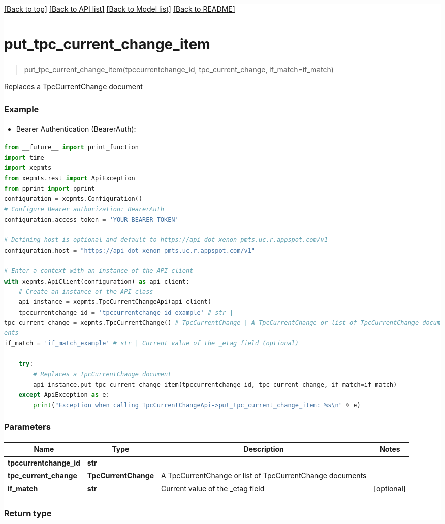[[Back to top]](#) [[Back to API list]](../README.md#documentation-for-api-endpoints) [[Back to Model list]](../README.md#documentation-for-models) [[Back to README]](../README.md)

# **put_tpc_current_change_item**
> put_tpc_current_change_item(tpccurrentchange_id, tpc_current_change, if_match=if_match)

Replaces a TpcCurrentChange document

### Example

* Bearer Authentication (BearerAuth):
```python
from __future__ import print_function
import time
import xepmts
from xepmts.rest import ApiException
from pprint import pprint
configuration = xepmts.Configuration()
# Configure Bearer authorization: BearerAuth
configuration.access_token = 'YOUR_BEARER_TOKEN'

# Defining host is optional and default to https://api-dot-xenon-pmts.uc.r.appspot.com/v1
configuration.host = "https://api-dot-xenon-pmts.uc.r.appspot.com/v1"

# Enter a context with an instance of the API client
with xepmts.ApiClient(configuration) as api_client:
    # Create an instance of the API class
    api_instance = xepmts.TpcCurrentChangeApi(api_client)
    tpccurrentchange_id = 'tpccurrentchange_id_example' # str | 
tpc_current_change = xepmts.TpcCurrentChange() # TpcCurrentChange | A TpcCurrentChange or list of TpcCurrentChange documents
if_match = 'if_match_example' # str | Current value of the _etag field (optional)

    try:
        # Replaces a TpcCurrentChange document
        api_instance.put_tpc_current_change_item(tpccurrentchange_id, tpc_current_change, if_match=if_match)
    except ApiException as e:
        print("Exception when calling TpcCurrentChangeApi->put_tpc_current_change_item: %s\n" % e)
```

### Parameters

Name | Type | Description  | Notes
------------- | ------------- | ------------- | -------------
 **tpccurrentchange_id** | **str**|  | 
 **tpc_current_change** | [**TpcCurrentChange**](TpcCurrentChange.md)| A TpcCurrentChange or list of TpcCurrentChange documents | 
 **if_match** | **str**| Current value of the _etag field | [optional] 

### Return type
